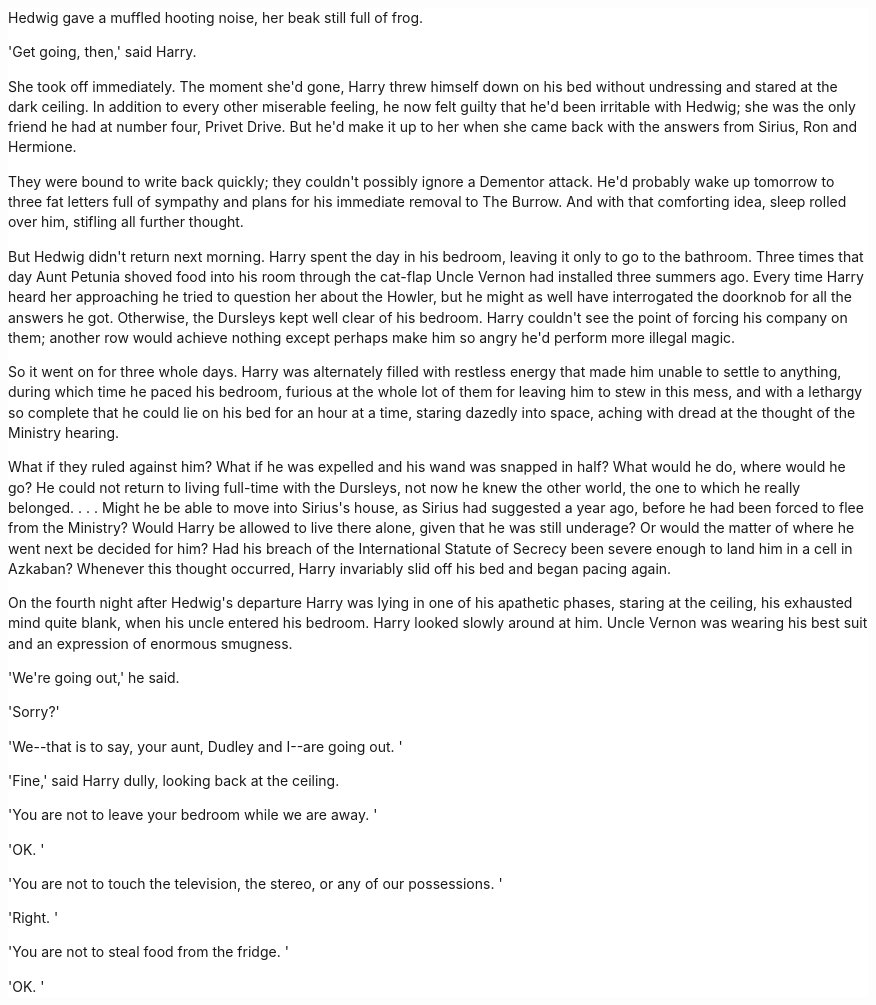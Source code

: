 Hedwig gave a muffled hooting noise, her beak still full of frog. 

'Get going, then,' said Harry. 

She took off immediately. The moment she'd gone, Harry threw himself down on his bed without undressing and stared at the dark ceiling. In addition to every other miserable feeling, he now felt guilty that he'd been irritable with Hedwig; she was the only friend he had at number four, Privet Drive. But he'd make it up to her when she came back with the answers from Sirius, Ron and Hermione. 

They were bound to write back quickly; they couldn't possibly ignore a Dementor attack. He'd probably wake up tomorrow to three fat letters full of sympathy and plans for his immediate removal to The Burrow. And with that comforting idea, sleep rolled over him, stifling all further thought. 

But Hedwig didn't return next morning. Harry spent the day in his bedroom, leaving it only to go to the bathroom. Three times that day Aunt Petunia shoved food into his room through the cat-flap Uncle Vernon had installed three summers ago. Every time Harry heard her approaching he tried to question her about the Howler, but he might as well have interrogated the doorknob for all the answers he got. Otherwise, the Dursleys kept well clear of his bedroom. Harry couldn't see the point of forcing his company on them; another row would achieve nothing except perhaps make him so angry he'd perform more illegal magic. 

So it went on for three whole days. Harry was alternately filled with restless energy that made him unable to settle to anything, during which time he paced his bedroom, furious at the whole lot of them for leaving him to stew in this mess, and with a lethargy so complete that he could lie on his bed for an hour at a time, staring dazedly into space, aching with dread at the thought of the Ministry hearing. 

What if they ruled against him? What if he was expelled and his wand was snapped in half? What would he do, where would he go? He could not return to living full-time with the Dursleys, not now he knew the other world, the one to which he really belonged. . . . Might he be able to move into Sirius's house, as Sirius had suggested a year ago, before he had been forced to flee from the Ministry? Would Harry be allowed to live there alone, given that he was still underage? Or would the matter of where he went next be decided for him? Had his breach of the International Statute of Secrecy been severe enough to land him in a cell in Azkaban? Whenever this thought occurred, Harry invariably slid off his bed and began pacing again. 

On the fourth night after Hedwig's departure Harry was lying in one of his apathetic phases, staring at the ceiling, his exhausted mind quite blank, when his uncle entered his bedroom. Harry looked slowly around at him. Uncle Vernon was wearing his best suit and an expression of enormous smugness. 

'We're going out,' he said. 

'Sorry?'

'We--that is to say, your aunt, Dudley and I--are going out. '

'Fine,' said Harry dully, looking back at the ceiling. 

'You are not to leave your bedroom while we are away. '

'OK. '

'You are not to touch the television, the stereo, or any of our possessions. '

'Right. '

'You are not to steal food from the fridge. '

'OK. '
